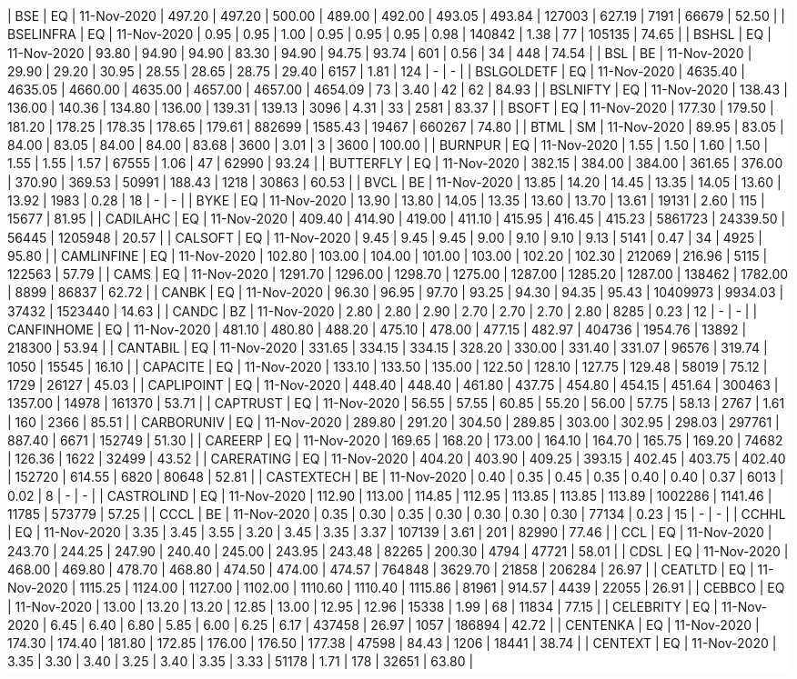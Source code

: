 | BSE | EQ | 11-Nov-2020 | 497.20 | 497.20 | 500.00 | 489.00 | 492.00 | 493.05 | 493.84 | 127003 | 627.19 | 7191 | 66679 | 52.50 |
| BSELINFRA | EQ | 11-Nov-2020 | 0.95 | 0.95 | 1.00 | 0.95 | 0.95 | 0.95 | 0.98 | 140842 | 1.38 | 77 | 105135 | 74.65 |
| BSHSL | EQ | 11-Nov-2020 | 93.80 | 94.90 | 94.90 | 83.30 | 94.90 | 94.75 | 93.74 | 601 | 0.56 | 34 | 448 | 74.54 |
| BSL | BE | 11-Nov-2020 | 29.90 | 29.20 | 30.95 | 28.55 | 28.65 | 28.75 | 29.40 | 6157 | 1.81 | 124 | - | - |
| BSLGOLDETF | EQ | 11-Nov-2020 | 4635.40 | 4635.05 | 4660.00 | 4635.00 | 4657.00 | 4657.00 | 4654.09 | 73 | 3.40 | 42 | 62 | 84.93 |
| BSLNIFTY | EQ | 11-Nov-2020 | 138.43 | 136.00 | 140.36 | 134.80 | 136.00 | 139.31 | 139.13 | 3096 | 4.31 | 33 | 2581 | 83.37 |
| BSOFT | EQ | 11-Nov-2020 | 177.30 | 179.50 | 181.20 | 178.25 | 178.35 | 178.65 | 179.61 | 882699 | 1585.43 | 19467 | 660267 | 74.80 |
| BTML | SM | 11-Nov-2020 | 89.95 | 83.05 | 84.00 | 83.05 | 84.00 | 84.00 | 83.68 | 3600 | 3.01 | 3 | 3600 | 100.00 |
| BURNPUR | EQ | 11-Nov-2020 | 1.55 | 1.50 | 1.60 | 1.50 | 1.55 | 1.55 | 1.57 | 67555 | 1.06 | 47 | 62990 | 93.24 |
| BUTTERFLY | EQ | 11-Nov-2020 | 382.15 | 384.00 | 384.00 | 361.65 | 376.00 | 370.90 | 369.53 | 50991 | 188.43 | 1218 | 30863 | 60.53 |
| BVCL | BE | 11-Nov-2020 | 13.85 | 14.20 | 14.45 | 13.35 | 14.05 | 13.60 | 13.92 | 1983 | 0.28 | 18 | - | - |
| BYKE | EQ | 11-Nov-2020 | 13.90 | 13.80 | 14.05 | 13.35 | 13.60 | 13.70 | 13.61 | 19131 | 2.60 | 115 | 15677 | 81.95 |
| CADILAHC | EQ | 11-Nov-2020 | 409.40 | 414.90 | 419.00 | 411.10 | 415.95 | 416.45 | 415.23 | 5861723 | 24339.50 | 56445 | 1205948 | 20.57 |
| CALSOFT | EQ | 11-Nov-2020 | 9.45 | 9.45 | 9.45 | 9.00 | 9.10 | 9.10 | 9.13 | 5141 | 0.47 | 34 | 4925 | 95.80 |
| CAMLINFINE | EQ | 11-Nov-2020 | 102.80 | 103.00 | 104.00 | 101.00 | 103.00 | 102.20 | 102.30 | 212069 | 216.96 | 5115 | 122563 | 57.79 |
| CAMS | EQ | 11-Nov-2020 | 1291.70 | 1296.00 | 1298.70 | 1275.00 | 1287.00 | 1285.20 | 1287.00 | 138462 | 1782.00 | 8899 | 86837 | 62.72 |
| CANBK | EQ | 11-Nov-2020 | 96.30 | 96.95 | 97.70 | 93.25 | 94.30 | 94.35 | 95.43 | 10409973 | 9934.03 | 37432 | 1523440 | 14.63 |
| CANDC | BZ | 11-Nov-2020 | 2.80 | 2.80 | 2.90 | 2.70 | 2.70 | 2.70 | 2.80 | 8285 | 0.23 | 12 | - | - |
| CANFINHOME | EQ | 11-Nov-2020 | 481.10 | 480.80 | 488.20 | 475.10 | 478.00 | 477.15 | 482.97 | 404736 | 1954.76 | 13892 | 218300 | 53.94 |
| CANTABIL | EQ | 11-Nov-2020 | 331.65 | 334.15 | 334.15 | 328.20 | 330.00 | 331.40 | 331.07 | 96576 | 319.74 | 1050 | 15545 | 16.10 |
| CAPACITE | EQ | 11-Nov-2020 | 133.10 | 133.50 | 135.00 | 122.50 | 128.10 | 127.75 | 129.48 | 58019 | 75.12 | 1729 | 26127 | 45.03 |
| CAPLIPOINT | EQ | 11-Nov-2020 | 448.40 | 448.40 | 461.80 | 437.75 | 454.80 | 454.15 | 451.64 | 300463 | 1357.00 | 14978 | 161370 | 53.71 |
| CAPTRUST | EQ | 11-Nov-2020 | 56.55 | 57.55 | 60.85 | 55.20 | 56.00 | 57.75 | 58.13 | 2767 | 1.61 | 160 | 2366 | 85.51 |
| CARBORUNIV | EQ | 11-Nov-2020 | 289.80 | 291.20 | 304.50 | 289.85 | 303.00 | 302.95 | 298.03 | 297761 | 887.40 | 6671 | 152749 | 51.30 |
| CAREERP | EQ | 11-Nov-2020 | 169.65 | 168.20 | 173.00 | 164.10 | 164.70 | 165.75 | 169.20 | 74682 | 126.36 | 1622 | 32499 | 43.52 |
| CARERATING | EQ | 11-Nov-2020 | 404.20 | 403.90 | 409.25 | 393.15 | 402.45 | 403.75 | 402.40 | 152720 | 614.55 | 6820 | 80648 | 52.81 |
| CASTEXTECH | BE | 11-Nov-2020 | 0.40 | 0.35 | 0.45 | 0.35 | 0.40 | 0.40 | 0.37 | 6013 | 0.02 | 8 | - | - |
| CASTROLIND | EQ | 11-Nov-2020 | 112.90 | 113.00 | 114.85 | 112.95 | 113.85 | 113.85 | 113.89 | 1002286 | 1141.46 | 11785 | 573779 | 57.25 |
| CCCL | BE | 11-Nov-2020 | 0.35 | 0.30 | 0.35 | 0.30 | 0.30 | 0.30 | 0.30 | 77134 | 0.23 | 15 | - | - |
| CCHHL | EQ | 11-Nov-2020 | 3.35 | 3.45 | 3.55 | 3.20 | 3.45 | 3.35 | 3.37 | 107139 | 3.61 | 201 | 82990 | 77.46 |
| CCL | EQ | 11-Nov-2020 | 243.70 | 244.25 | 247.90 | 240.40 | 245.00 | 243.95 | 243.48 | 82265 | 200.30 | 4794 | 47721 | 58.01 |
| CDSL | EQ | 11-Nov-2020 | 468.00 | 469.80 | 478.70 | 468.80 | 474.50 | 474.00 | 474.57 | 764848 | 3629.70 | 21858 | 206284 | 26.97 |
| CEATLTD | EQ | 11-Nov-2020 | 1115.25 | 1124.00 | 1127.00 | 1102.00 | 1110.60 | 1110.40 | 1115.86 | 81961 | 914.57 | 4439 | 22055 | 26.91 |
| CEBBCO | EQ | 11-Nov-2020 | 13.00 | 13.20 | 13.20 | 12.85 | 13.00 | 12.95 | 12.96 | 15338 | 1.99 | 68 | 11834 | 77.15 |
| CELEBRITY | EQ | 11-Nov-2020 | 6.45 | 6.40 | 6.80 | 5.85 | 6.00 | 6.25 | 6.17 | 437458 | 26.97 | 1057 | 186894 | 42.72 |
| CENTENKA | EQ | 11-Nov-2020 | 174.30 | 174.40 | 181.80 | 172.85 | 176.00 | 176.50 | 177.38 | 47598 | 84.43 | 1206 | 18441 | 38.74 |
| CENTEXT | EQ | 11-Nov-2020 | 3.35 | 3.30 | 3.40 | 3.25 | 3.40 | 3.35 | 3.33 | 51178 | 1.71 | 178 | 32651 | 63.80 |